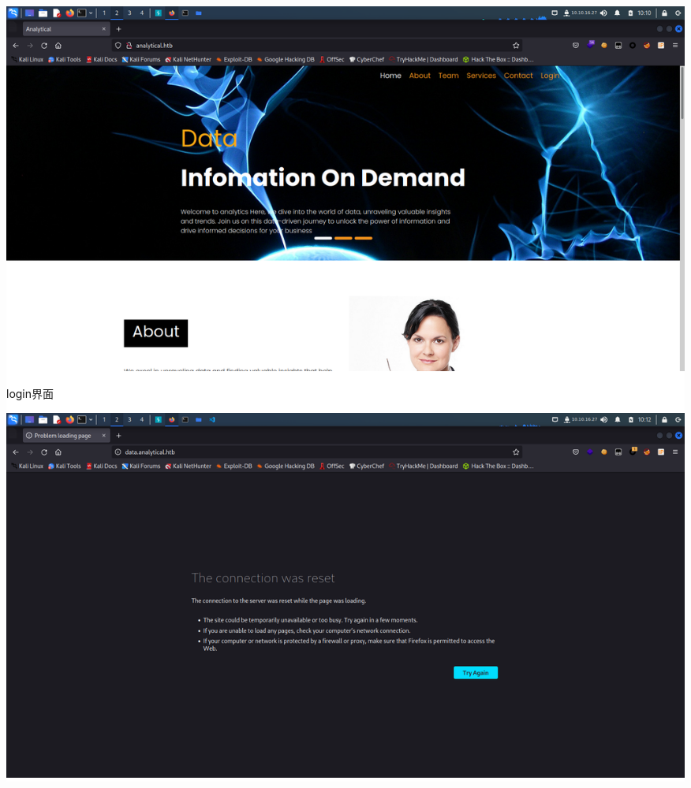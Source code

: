 ![image-20231121231045845](../images/image-20231121231045845.png)

login界面

![image-20231121231301938](../images/image-20231121231301938.png)
